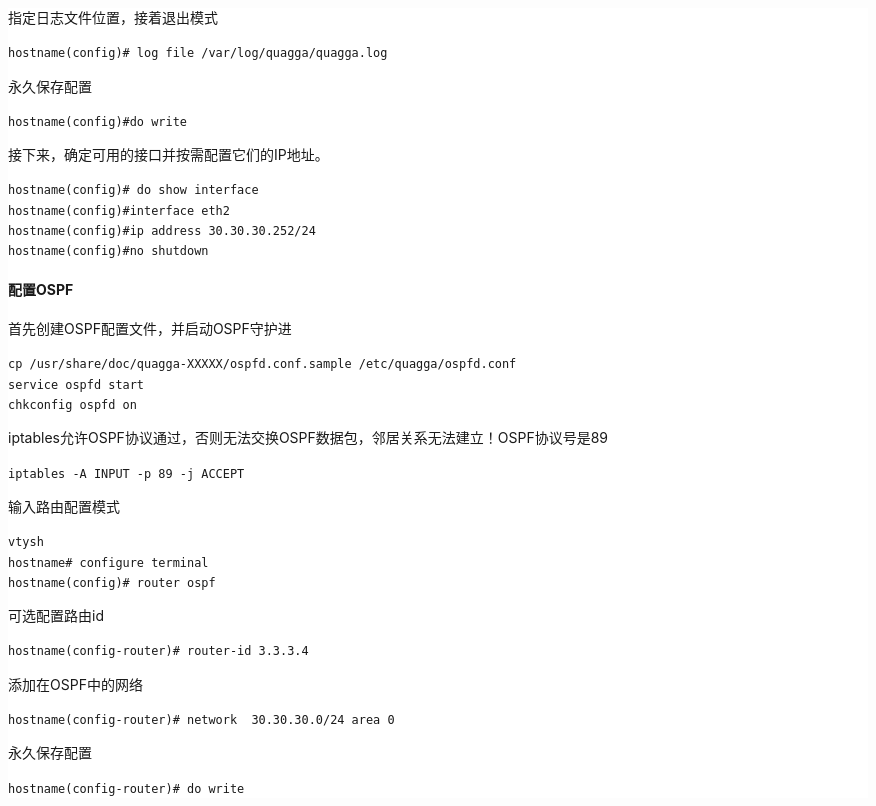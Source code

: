 指定日志文件位置，接着退出模式

```markdown
hostname(config)# log file /var/log/quagga/quagga.log
```

永久保存配置

```markdown
hostname(config)#do write
```

接下来，确定可用的接口并按需配置它们的IP地址。

```markdown
hostname(config)# do show interface 
hostname(config)#interface eth2
hostname(config)#ip address 30.30.30.252/24
hostname(config)#no shutdown 
```

####  配置OSPF 

首先创建OSPF配置文件，并启动OSPF守护进

```shell
cp /usr/share/doc/quagga-XXXXX/ospfd.conf.sample /etc/quagga/ospfd.conf
service ospfd start
chkconfig ospfd on 
```

iptables允许OSPF协议通过，否则无法交换OSPF数据包，邻居关系无法建立！OSPF协议号是89

```shell
iptables -A INPUT -p 89 -j ACCEPT
```

输入路由配置模式

```markdown
vtysh
hostname# configure terminal
hostname(config)# router ospf
```

可选配置路由id

```markdown
hostname(config-router)# router-id 3.3.3.4
```

添加在OSPF中的网络

```markdown
hostname(config-router)# network  30.30.30.0/24 area 0
```

永久保存配置

```markdown
hostname(config-router)# do write
```
